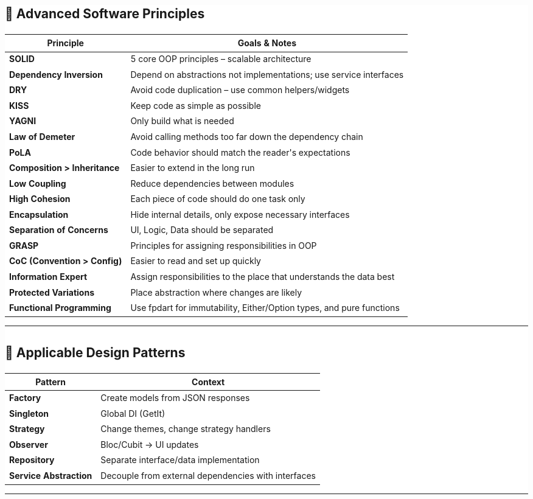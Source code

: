 
## 🧠 Advanced Software Principles

| Principle           | Goals & Notes |
|---------------------|---------------|
| **SOLID**           | 5 core OOP principles – scalable architecture |
| **Dependency Inversion** | Depend on abstractions not implementations; use service interfaces |
| **DRY**             | Avoid code duplication – use common helpers/widgets |
| **KISS**            | Keep code as simple as possible |
| **YAGNI**           | Only build what is needed |
| **Law of Demeter**  | Avoid calling methods too far down the dependency chain |
| **PoLA**            | Code behavior should match the reader's expectations |
| **Composition > Inheritance** | Easier to extend in the long run |
| **Low Coupling**    | Reduce dependencies between modules |
| **High Cohesion**   | Each piece of code should do one task only |
| **Encapsulation**   | Hide internal details, only expose necessary interfaces |
| **Separation of Concerns** | UI, Logic, Data should be separated |
| **GRASP**           | Principles for assigning responsibilities in OOP |
| **CoC (Convention > Config)** | Easier to read and set up quickly |
| **Information Expert** | Assign responsibilities to the place that understands the data best |
| **Protected Variations** | Place abstraction where changes are likely |
| **Functional Programming** | Use fpdart for immutability, Either/Option types, and pure functions |

---

## 🧩 Applicable Design Patterns

| Pattern     | Context |
|-------------|---------|
| **Factory** | Create models from JSON responses |
| **Singleton** | Global DI (GetIt) |
| **Strategy** | Change themes, change strategy handlers |
| **Observer** | Bloc/Cubit → UI updates |
| **Repository** | Separate interface/data implementation |
| **Service Abstraction** | Decouple from external dependencies with interfaces |

---